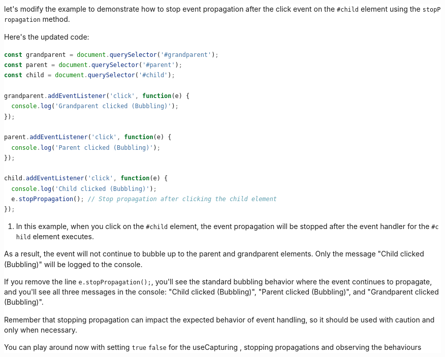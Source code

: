  let's modify the example to demonstrate how to stop event propagation after the click event on the `#child` element using the `stopPropagation` method. 
 
 Here's the updated code:

```javascript
const grandparent = document.querySelector('#grandparent');
const parent = document.querySelector('#parent');
const child = document.querySelector('#child');

grandparent.addEventListener('click', function(e) {
  console.log('Grandparent clicked (Bubbling)');
});

parent.addEventListener('click', function(e) {
  console.log('Parent clicked (Bubbling)');
});

child.addEventListener('click', function(e) {
  console.log('Child clicked (Bubbling)');
  e.stopPropagation(); // Stop propagation after clicking the child element
});
```

1. In this example, when you click on the `#child` element, the event propagation will be stopped after the event handler for the `#child` element executes. 

As a result, the event will not continue to bubble up to the parent and grandparent elements. Only the message "Child clicked (Bubbling)" will be logged to the console.

If you remove the line `e.stopPropagation();`, you'll see the standard bubbling behavior where the event continues to propagate, and you'll see all three messages in the console: "Child clicked (Bubbling)", "Parent clicked (Bubbling)", and "Grandparent clicked (Bubbling)".

Remember that stopping propagation can impact the expected behavior of event handling, so it should be used with caution and only when necessary.


You can play around now with setting `true` `false` for the useCapturing , stopping propagations and observing the behaviours

